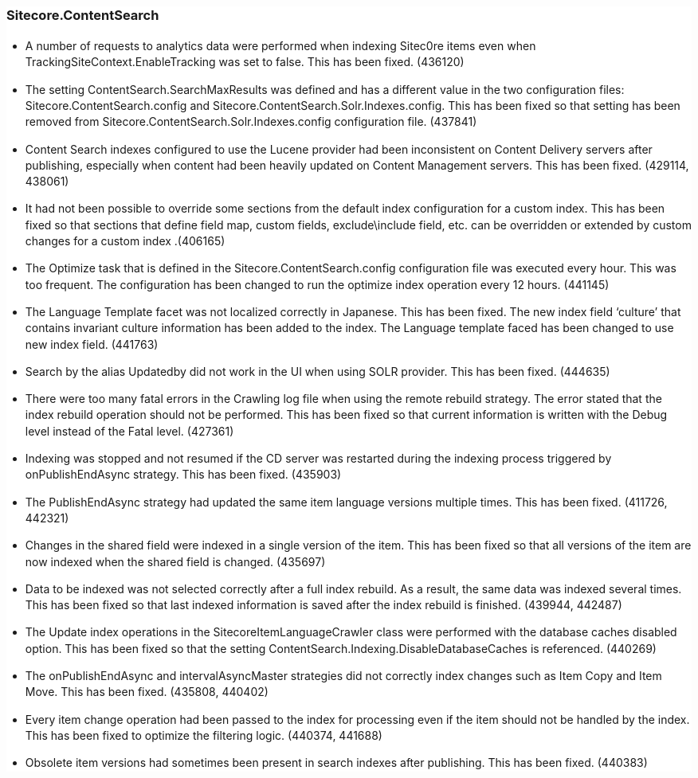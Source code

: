 
### Sitecore.ContentSearch

-   A number of requests to analytics data were performed when indexing Sitec0re items even when TrackingSiteContext.EnableTracking was set to false. This has been fixed. (436120)
    
-   The setting ContentSearch.SearchMaxResults was defined and has a different value in the two configuration files: Sitecore.ContentSearch.config and Sitecore.ContentSearch.Solr.Indexes.config. This has been fixed so that setting has been removed from Sitecore.ContentSearch.Solr.Indexes.config configuration file. (437841)
    
-   Content Search indexes configured to use the Lucene provider had been inconsistent on Content Delivery servers after publishing, especially when content had been heavily updated on Content Management servers. This has been fixed. (429114, 438061)
    
-   It had not been possible to override some sections from the default index configuration for a custom index. This has been fixed so that sections that define field map, custom fields, exclude\include field, etc. can be overridden or extended by custom changes for a custom index .(406165)
    
-   The Optimize task that is defined in the Sitecore.ContentSearch.config configuration file was executed every hour. This was too frequent. The configuration has been changed to run the optimize index operation every 12 hours. (441145)
    
-   The Language Template facet was not localized correctly in Japanese. This has been fixed. The new index field ‘culture’ that contains invariant culture information has been added to the index. The Language template faced has been changed to use new index field. (441763)
    
-   Search by the alias Updatedby did not work in the UI when using SOLR provider. This has been fixed. (444635)
    
-   There were too many fatal errors in the Crawling log file when using the remote rebuild strategy. The error stated that the index rebuild operation should not be performed. This has been fixed so that current information is written with the Debug level instead of the Fatal level. (427361)
    
-   Indexing was stopped and not resumed if the CD server was restarted during the indexing process triggered by onPublishEndAsync strategy. This has been fixed. (435903)
    
-   The PublishEndAsync strategy had updated the same item language versions multiple times. This has been fixed. (411726, 442321)
    
-   Changes in the shared field were indexed in a single version of the item. This has been fixed so that all versions of the item are now indexed when the shared field is changed. (435697)
    
-   Data to be indexed was not selected correctly after a full index rebuild. As a result, the same data was indexed several times. This has been fixed so that last indexed information is saved after the index rebuild is finished. (439944, 442487)
    
-   The Update index operations in the SitecoreItemLanguageCrawler class were performed with the database caches disabled option. This has been fixed so that the setting ContentSearch.Indexing.DisableDatabaseCaches is referenced. (440269)
    
-   The onPublishEndAsync and intervalAsyncMaster strategies did not correctly index changes such as Item Copy and Item Move. This has been fixed. (435808, 440402)
    
-   Every item change operation had been passed to the index for processing even if the item should not be handled by the index. This has been fixed to optimize the filtering logic. (440374, 441688)
    
-   Obsolete item versions had sometimes been present in search indexes after publishing. This has been fixed. (440383)
    